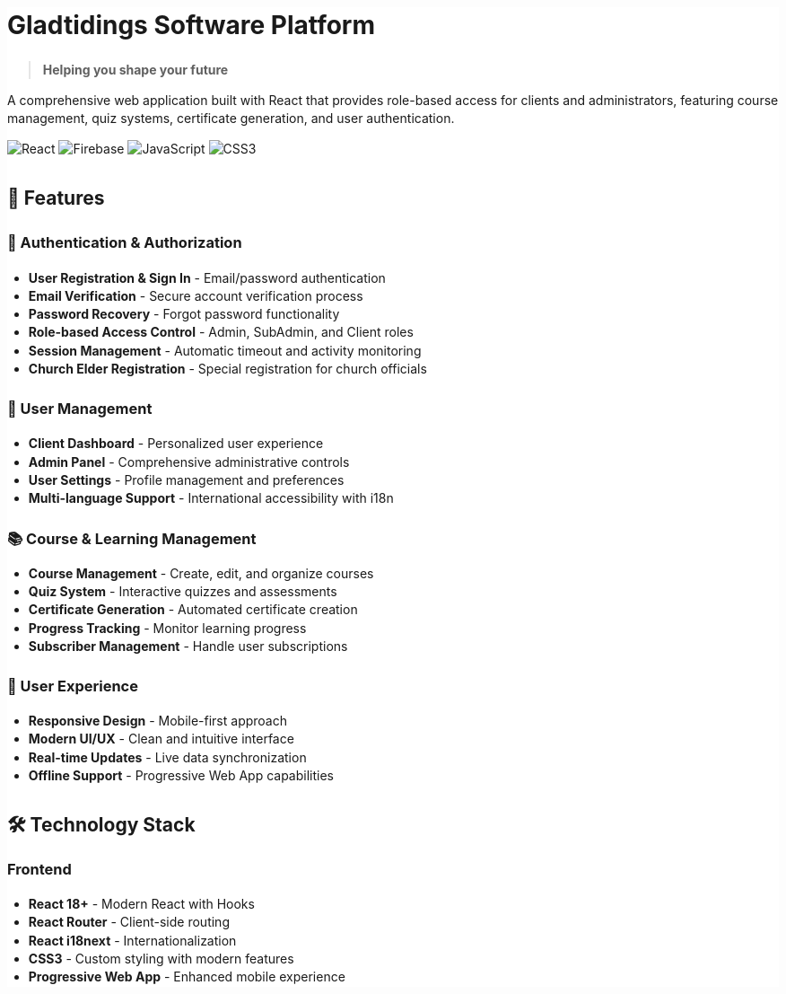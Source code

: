 # Gladtidings Software Platform

> **Helping you shape your future**

A comprehensive web application built with React that provides role-based access for clients and administrators, featuring course management, quiz systems, certificate generation, and user authentication.

![React](https://img.shields.io/badge/React-18.x-blue?logo=react)
![Firebase](https://img.shields.io/badge/Firebase-Authentication-orange?logo=firebase)
![JavaScript](https://img.shields.io/badge/JavaScript-ES6+-yellow?logo=javascript)
![CSS3](https://img.shields.io/badge/CSS3-Responsive-blue?logo=css3)

## 🚀 Features

### 🔐 Authentication & Authorization
- **User Registration & Sign In** - Email/password authentication
- **Email Verification** - Secure account verification process
- **Password Recovery** - Forgot password functionality
- **Role-based Access Control** - Admin, SubAdmin, and Client roles
- **Session Management** - Automatic timeout and activity monitoring
- **Church Elder Registration** - Special registration for church officials

### 👤 User Management
- **Client Dashboard** - Personalized user experience
- **Admin Panel** - Comprehensive administrative controls
- **User Settings** - Profile management and preferences
- **Multi-language Support** - International accessibility with i18n

### 📚 Course & Learning Management
- **Course Management** - Create, edit, and organize courses
- **Quiz System** - Interactive quizzes and assessments
- **Certificate Generation** - Automated certificate creation
- **Progress Tracking** - Monitor learning progress
- **Subscriber Management** - Handle user subscriptions

### 🎨 User Experience
- **Responsive Design** - Mobile-first approach
- **Modern UI/UX** - Clean and intuitive interface
- **Real-time Updates** - Live data synchronization
- **Offline Support** - Progressive Web App capabilities

## 🛠️ Technology Stack

### Frontend
- **React 18+** - Modern React with Hooks
- **React Router** - Client-side routing
- **React i18next** - Internationalization
- **CSS3** - Custom styling with modern features
- **Progressive Web App** - Enhanced mobile experience
